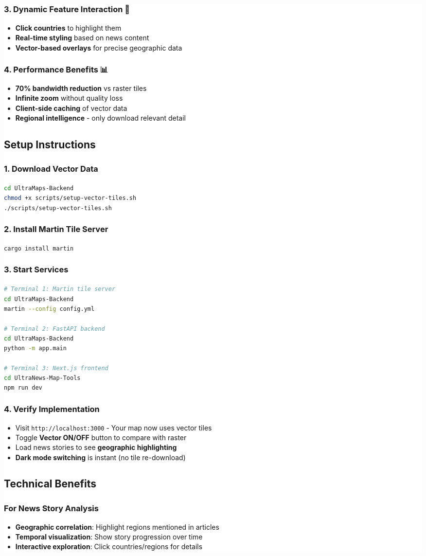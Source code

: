 ### 3. Dynamic Feature Interaction 🎯
- **Click countries** to highlight them
- **Real-time styling** based on news content
- **Vector-based overlays** for precise geographic data

### 4. Performance Benefits 📊
- **70% bandwidth reduction** vs raster tiles
- **Infinite zoom** without quality loss
- **Client-side caching** of vector data
- **Regional intelligence** - only download relevant detail

## Setup Instructions

### 1. Download Vector Data
```bash
cd UltraMaps-Backend
chmod +x scripts/setup-vector-tiles.sh
./scripts/setup-vector-tiles.sh
```

### 2. Install Martin Tile Server
```bash
cargo install martin
```

### 3. Start Services
```bash
# Terminal 1: Martin tile server
cd UltraMaps-Backend
martin --config config.yml

# Terminal 2: FastAPI backend  
cd UltraMaps-Backend
python -m app.main

# Terminal 3: Next.js frontend
cd UltraNews-Map-Tools
npm run dev
```

### 4. Verify Implementation
- Visit `http://localhost:3000` - Your map now uses vector tiles
- Toggle **Vector ON/OFF** button to compare with raster
- Load news stories to see **geographic highlighting**
- **Dark mode switching** is instant (no tile re-download)

## Technical Benefits

### For News Story Analysis
- **Geographic correlation**: Highlight regions mentioned in articles
- **Temporal visualization**: Show story progression over time
- **Interactive exploration**: Click countries/regions for details
